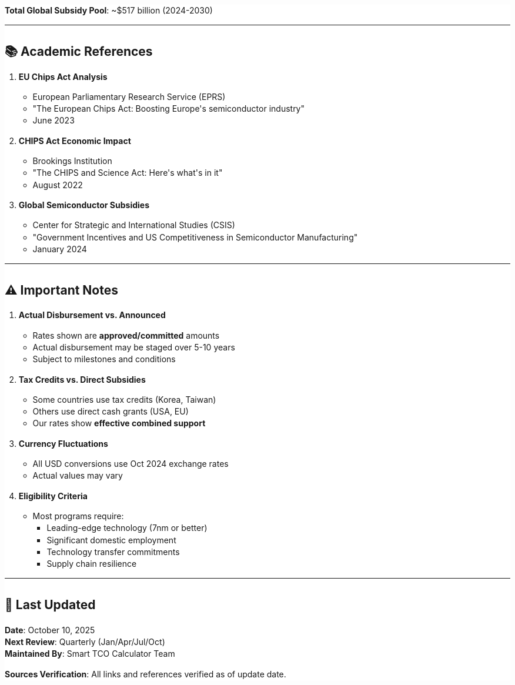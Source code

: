 **Total Global Subsidy Pool**: ~$517 billion (2024-2030)

---

## 📚 Academic References

1. **EU Chips Act Analysis**
   - European Parliamentary Research Service (EPRS)
   - "The European Chips Act: Boosting Europe's semiconductor industry"
   - June 2023

2. **CHIPS Act Economic Impact**
   - Brookings Institution
   - "The CHIPS and Science Act: Here's what's in it"
   - August 2022

3. **Global Semiconductor Subsidies**
   - Center for Strategic and International Studies (CSIS)
   - "Government Incentives and US Competitiveness in Semiconductor Manufacturing"
   - January 2024

---

## ⚠️ Important Notes

1. **Actual Disbursement vs. Announced**
   - Rates shown are **approved/committed** amounts
   - Actual disbursement may be staged over 5-10 years
   - Subject to milestones and conditions

2. **Tax Credits vs. Direct Subsidies**
   - Some countries use tax credits (Korea, Taiwan)
   - Others use direct cash grants (USA, EU)
   - Our rates show **effective combined support**

3. **Currency Fluctuations**
   - All USD conversions use Oct 2024 exchange rates
   - Actual values may vary

4. **Eligibility Criteria**
   - Most programs require:
     - Leading-edge technology (7nm or better)
     - Significant domestic employment
     - Technology transfer commitments
     - Supply chain resilience

---

## 🔄 Last Updated

**Date**: October 10, 2025  
**Next Review**: Quarterly (Jan/Apr/Jul/Oct)  
**Maintained By**: Smart TCO Calculator Team

**Sources Verification**: All links and references verified as of update date.
